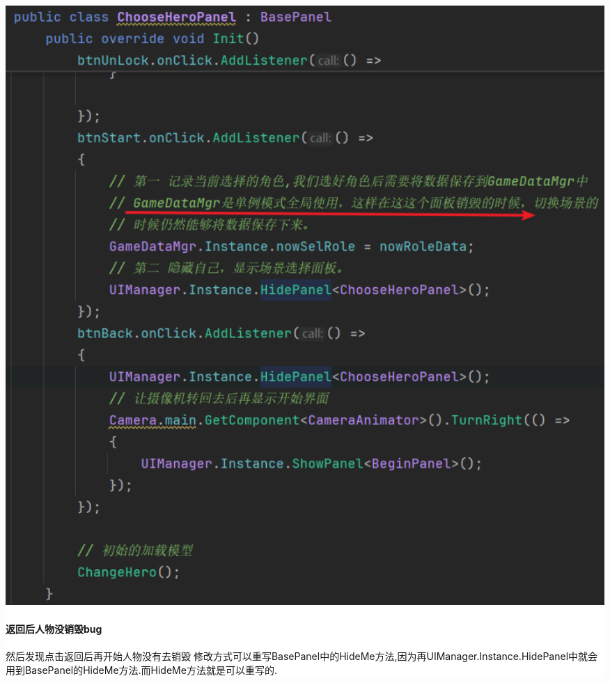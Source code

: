 ![](../img/beishang20241207173028494.png)
#### 返回后人物没销毁bug
然后发现点击返回后再开始人物没有去销毁
修改方式可以重写BasePanel中的HideMe方法,因为再UIManager.Instance.HidePanel中就会用到BasePanel的HideMe方法.而HideMe方法就是可以重写的.